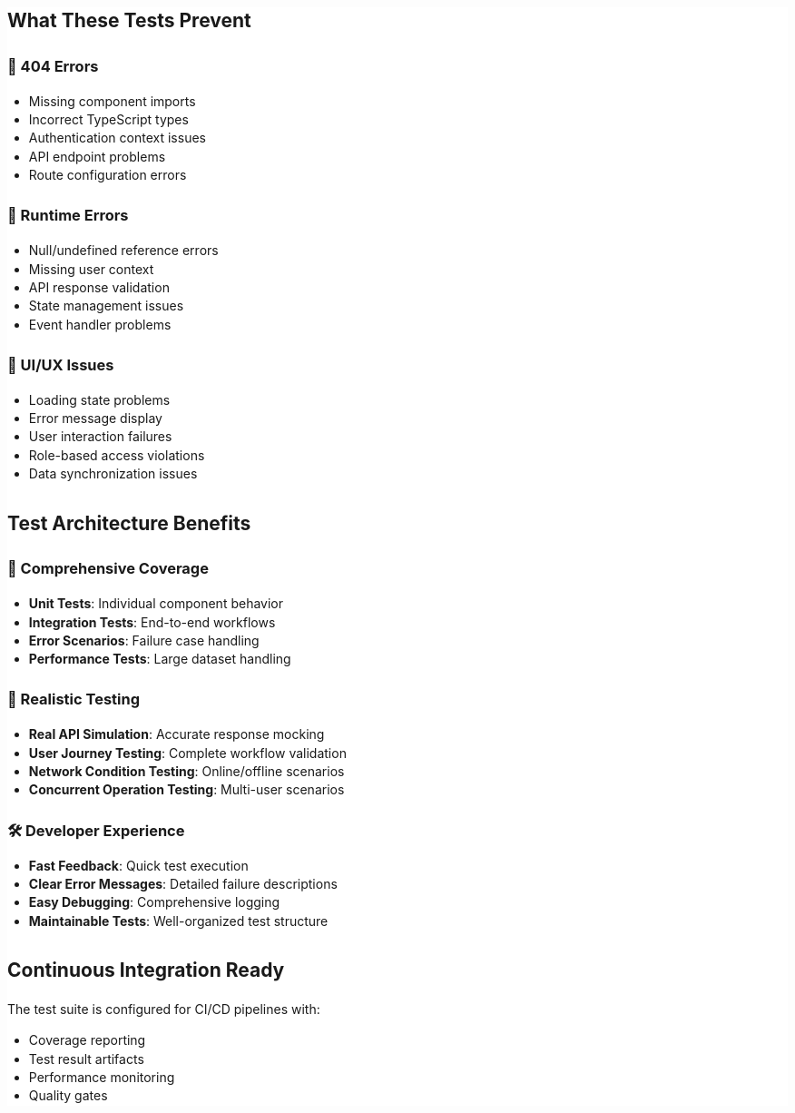 ## What These Tests Prevent

### 🚫 404 Errors
- Missing component imports
- Incorrect TypeScript types
- Authentication context issues
- API endpoint problems
- Route configuration errors

### 🚫 Runtime Errors
- Null/undefined reference errors
- Missing user context
- API response validation
- State management issues
- Event handler problems

### 🚫 UI/UX Issues
- Loading state problems
- Error message display
- User interaction failures
- Role-based access violations
- Data synchronization issues

## Test Architecture Benefits

### 🎯 Comprehensive Coverage
- **Unit Tests**: Individual component behavior
- **Integration Tests**: End-to-end workflows
- **Error Scenarios**: Failure case handling
- **Performance Tests**: Large dataset handling

### 🔄 Realistic Testing
- **Real API Simulation**: Accurate response mocking
- **User Journey Testing**: Complete workflow validation
- **Network Condition Testing**: Online/offline scenarios
- **Concurrent Operation Testing**: Multi-user scenarios

### 🛠️ Developer Experience
- **Fast Feedback**: Quick test execution
- **Clear Error Messages**: Detailed failure descriptions
- **Easy Debugging**: Comprehensive logging
- **Maintainable Tests**: Well-organized test structure

## Continuous Integration Ready

The test suite is configured for CI/CD pipelines with:
- Coverage reporting
- Test result artifacts
- Performance monitoring
- Quality gates
